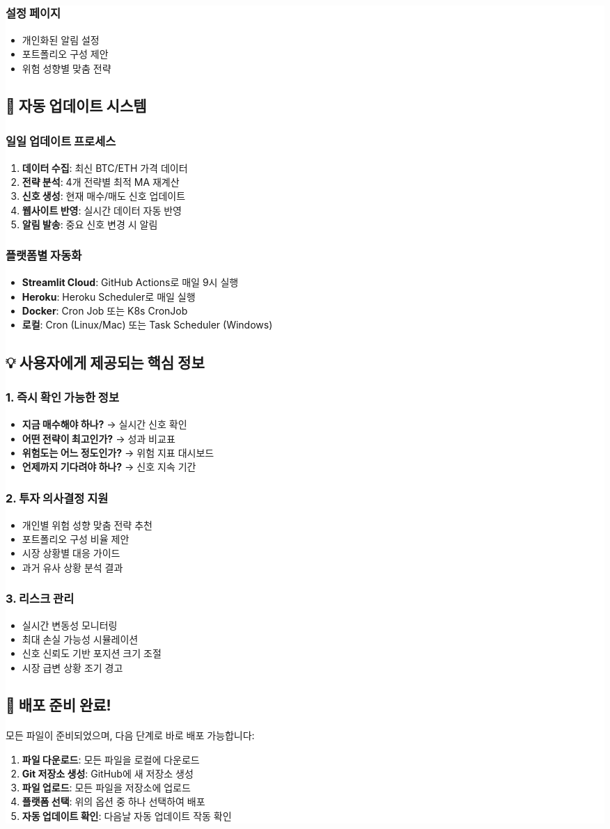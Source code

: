 ### 설정 페이지
- 개인화된 알림 설정
- 포트폴리오 구성 제안
- 위험 성향별 맞춤 전략

## 🔄 자동 업데이트 시스템

### 일일 업데이트 프로세스
1. **데이터 수집**: 최신 BTC/ETH 가격 데이터
2. **전략 분석**: 4개 전략별 최적 MA 재계산
3. **신호 생성**: 현재 매수/매도 신호 업데이트
4. **웹사이트 반영**: 실시간 데이터 자동 반영
5. **알림 발송**: 중요 신호 변경 시 알림

### 플랫폼별 자동화
- **Streamlit Cloud**: GitHub Actions로 매일 9시 실행
- **Heroku**: Heroku Scheduler로 매일 실행
- **Docker**: Cron Job 또는 K8s CronJob
- **로컬**: Cron (Linux/Mac) 또는 Task Scheduler (Windows)

## 💡 사용자에게 제공되는 핵심 정보

### 1. 즉시 확인 가능한 정보
- **지금 매수해야 하나?** → 실시간 신호 확인
- **어떤 전략이 최고인가?** → 성과 비교표
- **위험도는 어느 정도인가?** → 위험 지표 대시보드
- **언제까지 기다려야 하나?** → 신호 지속 기간

### 2. 투자 의사결정 지원
- 개인별 위험 성향 맞춤 전략 추천
- 포트폴리오 구성 비율 제안
- 시장 상황별 대응 가이드
- 과거 유사 상황 분석 결과

### 3. 리스크 관리
- 실시간 변동성 모니터링
- 최대 손실 가능성 시뮬레이션
- 신호 신뢰도 기반 포지션 크기 조절
- 시장 급변 상황 조기 경고

## 🎉 배포 준비 완료!

모든 파일이 준비되었으며, 다음 단계로 바로 배포 가능합니다:

1. **파일 다운로드**: 모든 파일을 로컬에 다운로드
2. **Git 저장소 생성**: GitHub에 새 저장소 생성
3. **파일 업로드**: 모든 파일을 저장소에 업로드
4. **플랫폼 선택**: 위의 옵션 중 하나 선택하여 배포
5. **자동 업데이트 확인**: 다음날 자동 업데이트 작동 확인
